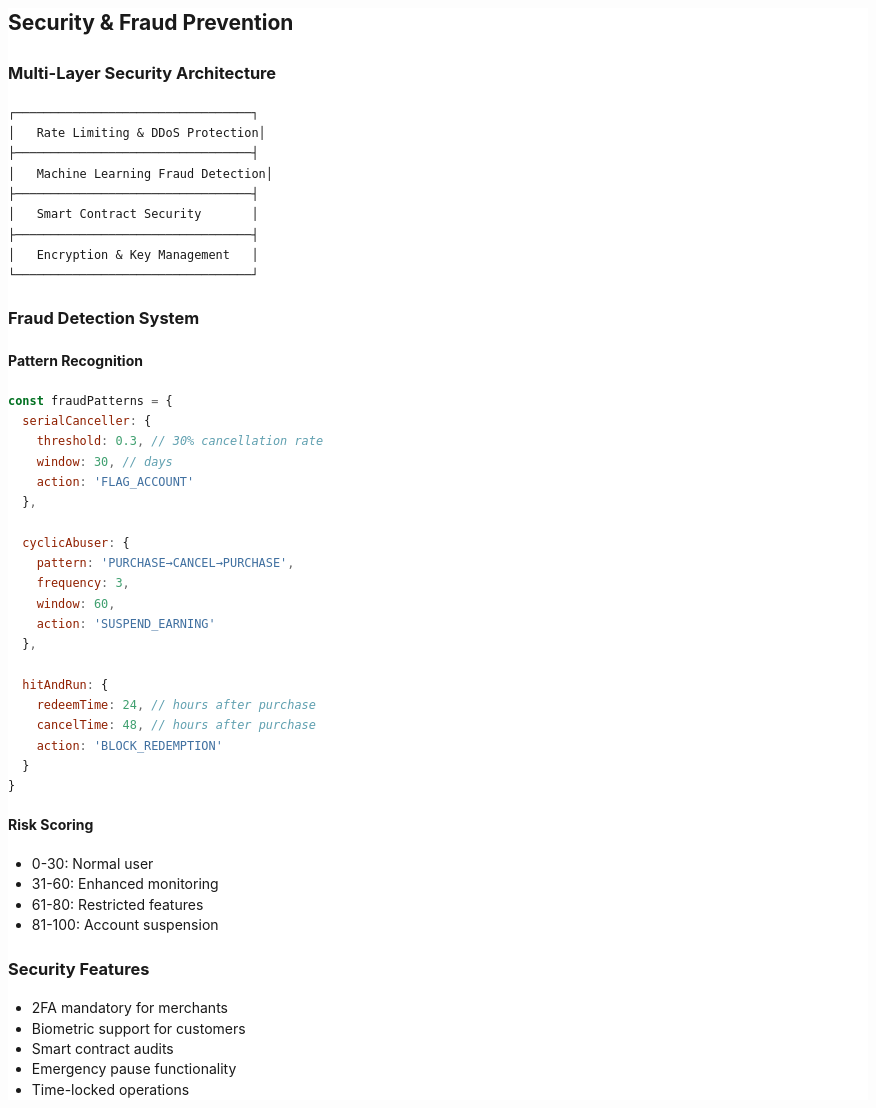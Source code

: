 ## Security & Fraud Prevention

### Multi-Layer Security Architecture
```
┌─────────────────────────────────┐
│   Rate Limiting & DDoS Protection│
├─────────────────────────────────┤
│   Machine Learning Fraud Detection│
├─────────────────────────────────┤
│   Smart Contract Security       │
├─────────────────────────────────┤
│   Encryption & Key Management   │
└─────────────────────────────────┘
```

### Fraud Detection System

#### Pattern Recognition
```javascript
const fraudPatterns = {
  serialCanceller: {
    threshold: 0.3, // 30% cancellation rate
    window: 30, // days
    action: 'FLAG_ACCOUNT'
  },
  
  cyclicAbuser: {
    pattern: 'PURCHASE→CANCEL→PURCHASE',
    frequency: 3,
    window: 60,
    action: 'SUSPEND_EARNING'
  },
  
  hitAndRun: {
    redeemTime: 24, // hours after purchase
    cancelTime: 48, // hours after purchase
    action: 'BLOCK_REDEMPTION'
  }
}
```

#### Risk Scoring
- 0-30: Normal user
- 31-60: Enhanced monitoring
- 61-80: Restricted features
- 81-100: Account suspension

### Security Features
- 2FA mandatory for merchants
- Biometric support for customers
- Smart contract audits
- Emergency pause functionality
- Time-locked operations
